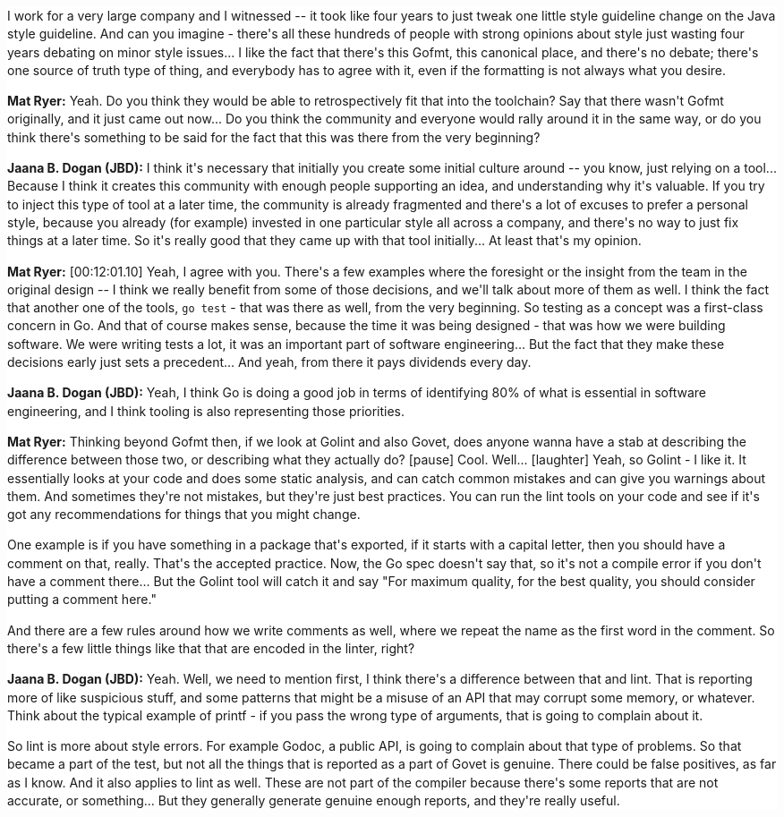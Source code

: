 I work for a very large company and I witnessed -- it took like four years to just tweak one little style guideline change on the Java style guideline. And can you imagine - there's all these hundreds of people with strong opinions about style just wasting four years debating on minor style issues... I like the fact that there's this Gofmt, this canonical place, and there's no debate; there's one source of truth type of thing, and everybody has to agree with it, even if the formatting is not always what you desire.

**Mat Ryer:** Yeah. Do you think they would be able to retrospectively fit that into the toolchain? Say that there wasn't Gofmt originally, and it just came out now... Do you think the community and everyone would rally around it in the same way, or do you think there's something to be said for the fact that this was there from the very beginning?

**Jaana B. Dogan (JBD):** I think it's necessary that initially you create some initial culture around -- you know, just relying on a tool... Because I think it creates this community with enough people supporting an idea, and understanding why it's valuable. If you try to inject this type of tool at a later time, the community is already fragmented and there's a lot of excuses to prefer a personal style, because you already (for example) invested in one particular style all across a company, and there's no way to just fix things at a later time. So it's really good that they came up with that tool initially... At least that's my opinion.

**Mat Ryer:** \[00:12:01.10\] Yeah, I agree with you. There's a few examples where the foresight or the insight from the team in the original design -- I think we really benefit from some of those decisions, and we'll talk about more of them as well. I think the fact that another one of the tools, `go test` - that was there as well, from the very beginning. So testing as a concept was a first-class concern in Go. And that of course makes sense, because the time it was being designed - that was how we were building software. We were writing tests a lot, it was an important part of software engineering... But the fact that they make these decisions early just sets a precedent... And yeah, from there it pays dividends every day.

**Jaana B. Dogan (JBD):** Yeah, I think Go is doing a good job in terms of identifying 80% of what is essential in software engineering, and I think tooling is also representing those priorities.

**Mat Ryer:** Thinking beyond Gofmt then, if we look at Golint and also Govet, does anyone wanna have a stab at describing the difference between those two, or describing what they actually do? \[pause\] Cool. Well... \[laughter\] Yeah, so Golint - I like it. It essentially looks at your code and does some static analysis, and can catch common mistakes and can give you warnings about them. And sometimes they're not mistakes, but they're just best practices. You can run the lint tools on your code and see if it's got any recommendations for things that you might change.

One example is if you have something in a package that's exported, if it starts with a capital letter, then you should have a comment on that, really. That's the accepted practice. Now, the Go spec doesn't say that, so it's not a compile error if you don't have a comment there... But the Golint tool will catch it and say "For maximum quality, for the best quality, you should consider putting a comment here."

And there are a few rules around how we write comments as well, where we repeat the name as the first word in the comment. So there's a few little things like that that are encoded in the linter, right?

**Jaana B. Dogan (JBD):** Yeah. Well, we need to mention first, I think there's a difference between that and lint. That is reporting more of like suspicious stuff, and some patterns that might be a misuse of an API that may corrupt some memory, or whatever. Think about the typical example of printf - if you pass the wrong type of arguments, that is going to complain about it.

So lint is more about style errors. For example Godoc, a public API, is going to complain about that type of problems. So that became a part of the test, but not all the things that is reported as a part of Govet is genuine. There could be false positives, as far as I know. And it also applies to lint as well. These are not part of the compiler because there's some reports that are not accurate, or something... But they generally generate genuine enough reports, and they're really useful.
